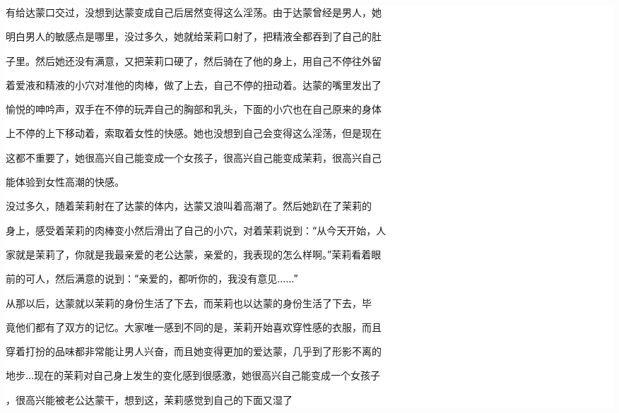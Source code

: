 有给达蒙口交过，没想到达蒙变成自己后居然变得这么淫荡。由于达蒙曾经是男人，她

明白男人的敏感点是哪里，没过多久，她就给茉莉口射了，把精液全都吞到了自己的肚

子里。然后她还没有满意，又把茉莉口硬了，然后骑在了他的身上，用自己不停往外留

着爱液和精液的小穴对准他的肉棒，做了上去，自己不停的扭动着。达蒙的嘴里发出了

愉悦的呻吟声，双手在不停的玩弄自己的胸部和乳头，下面的小穴也在自己原来的身体

上不停的上下移动着，索取着女性的快感。她也没想到自己会变得这么淫荡，但是现在

这都不重要了，她很高兴自己能变成一个女孩子，很高兴自己能变成茉莉，很高兴自己

能体验到女性高潮的快感。



没过多久，随着茉莉射在了达蒙的体内，达蒙又浪叫着高潮了。然后她趴在了茉莉的

身上，感受着茉莉的肉棒变小然后滑出了自己的小穴，对着茉莉说到：“从今天开始，人

家就是茉莉了，你就是我最亲爱的老公达蒙，亲爱的，我表现的怎么样啊。”茉莉看着眼

前的可人，然后满意的说到：“亲爱的，都听你的，我没有意见......”



从那以后，达蒙就以茉莉的身份生活了下去，而茉莉也以达蒙的身份生活了下去，毕

竟他们都有了双方的记忆。大家唯一感到不同的是，茉莉开始喜欢穿性感的衣服，而且

穿着打扮的品味都非常能让男人兴奋，而且她变得更加的爱达蒙，几乎到了形影不离的

地步...现在的茉莉对自己身上发生的变化感到很感激，她很高兴自己能变成一个女孩子

，很高兴能被老公达蒙干，想到这，茉莉感觉到自己的下面又湿了


